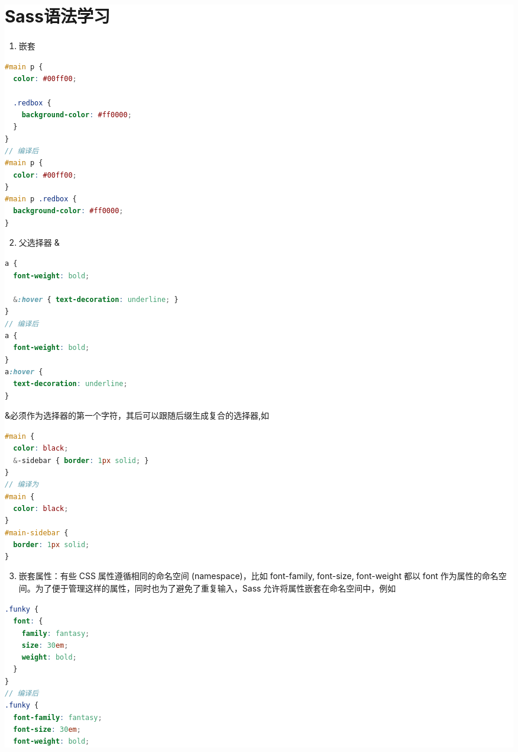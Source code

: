 
# Sass语法学习

1. 嵌套
  ```scss
  #main p {
    color: #00ff00;

    .redbox {
      background-color: #ff0000;
    }
  }
  // 编译后
  #main p {
    color: #00ff00;
  }
  #main p .redbox {
    background-color: #ff0000;
  }
  ```

2. 父选择器 &
  ```scss
  a {
    font-weight: bold;

    &:hover { text-decoration: underline; }
  }
  // 编译后
  a {
    font-weight: bold;
  }
  a:hover {
    text-decoration: underline;
  }
  ```
&必须作为选择器的第一个字符，其后可以跟随后缀生成复合的选择器,如
  ```scss
  #main {
    color: black;
    &-sidebar { border: 1px solid; }
  }
  // 编译为
  #main {
    color: black; 
  }
  #main-sidebar {
    border: 1px solid; 
  }
  ```
3. 嵌套属性：有些 CSS 属性遵循相同的命名空间 (namespace)，比如 font-family, font-size, font-weight 都以 font 作为属性的命名空间。为了便于管理这样的属性，同时也为了避免了重复输入，Sass 允许将属性嵌套在命名空间中，例如
  ```scss
  .funky {
    font: {
      family: fantasy;
      size: 30em;
      weight: bold;
    }
  }
  // 编译后
  .funky {
    font-family: fantasy;
    font-size: 30em;
    font-weight: bold; 
  ```